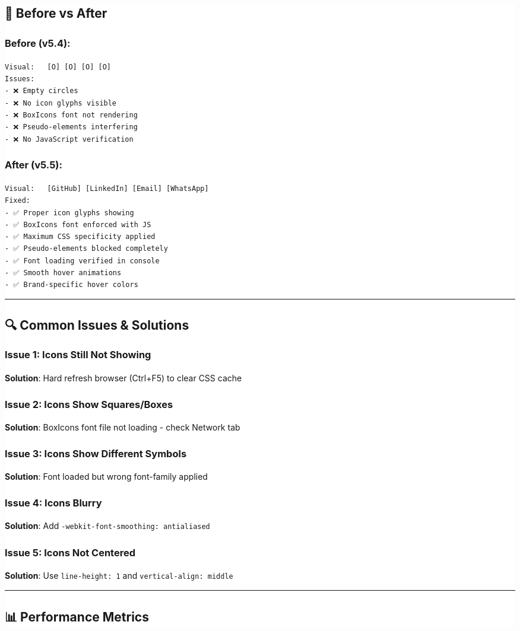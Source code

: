 
## 🎯 Before vs After

### Before (v5.4):
```
Visual:   [O] [O] [O] [O]
Issues:
- ❌ Empty circles
- ❌ No icon glyphs visible
- ❌ BoxIcons font not rendering
- ❌ Pseudo-elements interfering
- ❌ No JavaScript verification
```

### After (v5.5):
```
Visual:   [GitHub] [LinkedIn] [Email] [WhatsApp]
Fixed:
- ✅ Proper icon glyphs showing
- ✅ BoxIcons font enforced with JS
- ✅ Maximum CSS specificity applied
- ✅ Pseudo-elements blocked completely
- ✅ Font loading verified in console
- ✅ Smooth hover animations
- ✅ Brand-specific hover colors
```

---

## 🔍 Common Issues & Solutions

### Issue 1: Icons Still Not Showing
**Solution**: Hard refresh browser (Ctrl+F5) to clear CSS cache

### Issue 2: Icons Show Squares/Boxes
**Solution**: BoxIcons font file not loading - check Network tab

### Issue 3: Icons Show Different Symbols
**Solution**: Font loaded but wrong font-family applied

### Issue 4: Icons Blurry
**Solution**: Add `-webkit-font-smoothing: antialiased`

### Issue 5: Icons Not Centered
**Solution**: Use `line-height: 1` and `vertical-align: middle`

---

## 📊 Performance Metrics

